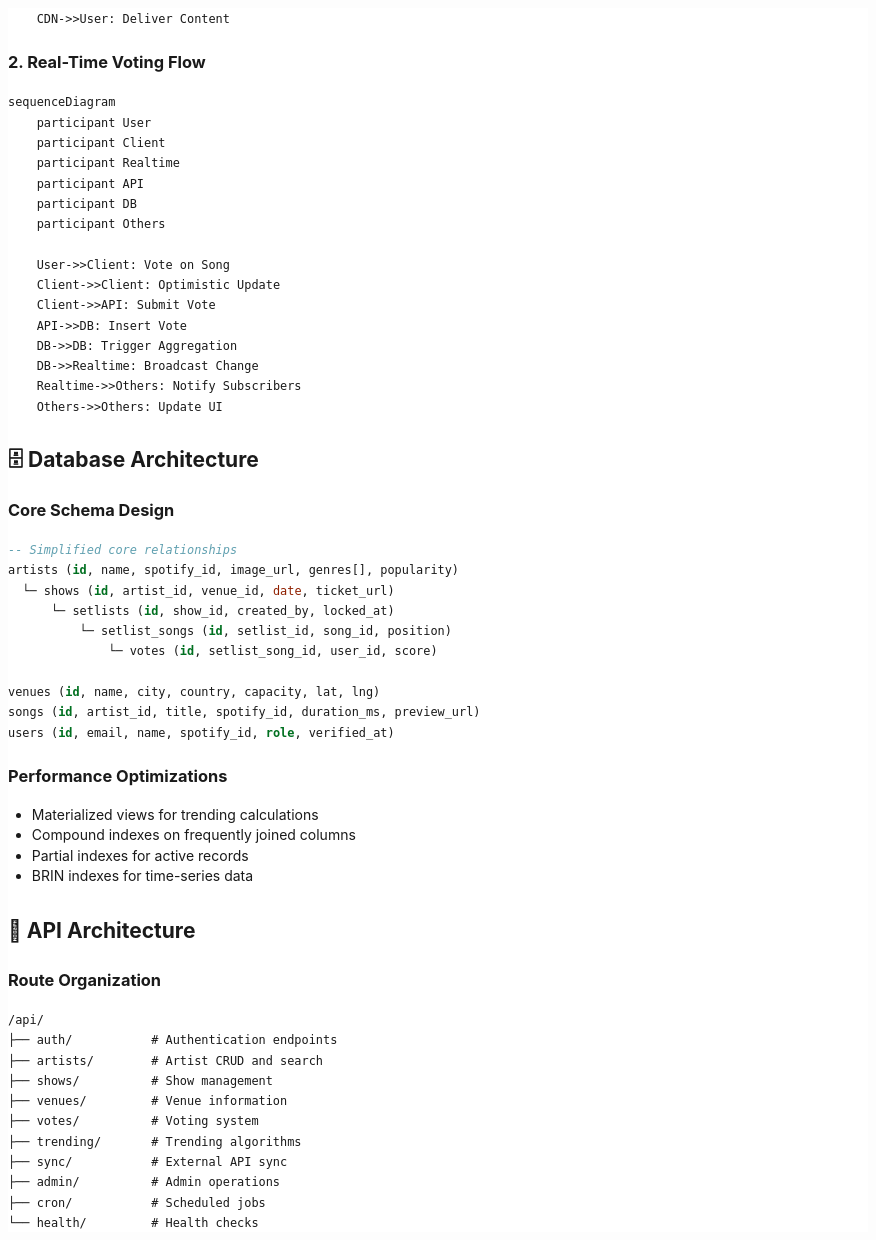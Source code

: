 ```mermaid
    CDN->>User: Deliver Content
```

### **2. Real-Time Voting Flow**
```mermaid
sequenceDiagram
    participant User
    participant Client
    participant Realtime
    participant API
    participant DB
    participant Others
    
    User->>Client: Vote on Song
    Client->>Client: Optimistic Update
    Client->>API: Submit Vote
    API->>DB: Insert Vote
    DB->>DB: Trigger Aggregation
    DB->>Realtime: Broadcast Change
    Realtime->>Others: Notify Subscribers
    Others->>Others: Update UI
```

## 🗄️ Database Architecture

### **Core Schema Design**
```sql
-- Simplified core relationships
artists (id, name, spotify_id, image_url, genres[], popularity)
  └─ shows (id, artist_id, venue_id, date, ticket_url)
      └─ setlists (id, show_id, created_by, locked_at)
          └─ setlist_songs (id, setlist_id, song_id, position)
              └─ votes (id, setlist_song_id, user_id, score)

venues (id, name, city, country, capacity, lat, lng)
songs (id, artist_id, title, spotify_id, duration_ms, preview_url)
users (id, email, name, spotify_id, role, verified_at)
```

### **Performance Optimizations**
- Materialized views for trending calculations
- Compound indexes on frequently joined columns
- Partial indexes for active records
- BRIN indexes for time-series data

## 🚀 API Architecture

### **Route Organization**
```
/api/
├── auth/           # Authentication endpoints
├── artists/        # Artist CRUD and search
├── shows/          # Show management
├── venues/         # Venue information
├── votes/          # Voting system
├── trending/       # Trending algorithms
├── sync/           # External API sync
├── admin/          # Admin operations
├── cron/           # Scheduled jobs
└── health/         # Health checks
```
